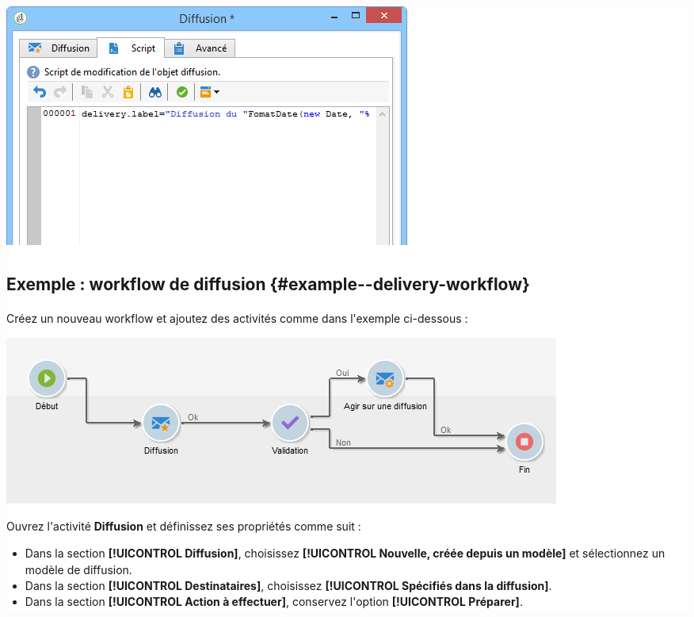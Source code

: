    ![](assets/edit_diffusion_fil_script.png)

## Exemple : workflow de diffusion {#example--delivery-workflow}

Créez un nouveau workflow et ajoutez des activités comme dans l&#39;exemple ci-dessous :

![](assets/new-workflow-5.png)

Ouvrez l&#39;activité **Diffusion** et définissez ses propriétés comme suit :

* Dans la section **[!UICONTROL Diffusion]**, choisissez **[!UICONTROL Nouvelle, créée depuis un modèle]** et sélectionnez un modèle de diffusion.
* Dans la section **[!UICONTROL Destinataires]**, choisissez **[!UICONTROL Spécifiés dans la diffusion]**.
* Dans la section **[!UICONTROL Action à effectuer]**, conservez l&#39;option **[!UICONTROL Préparer]**.
